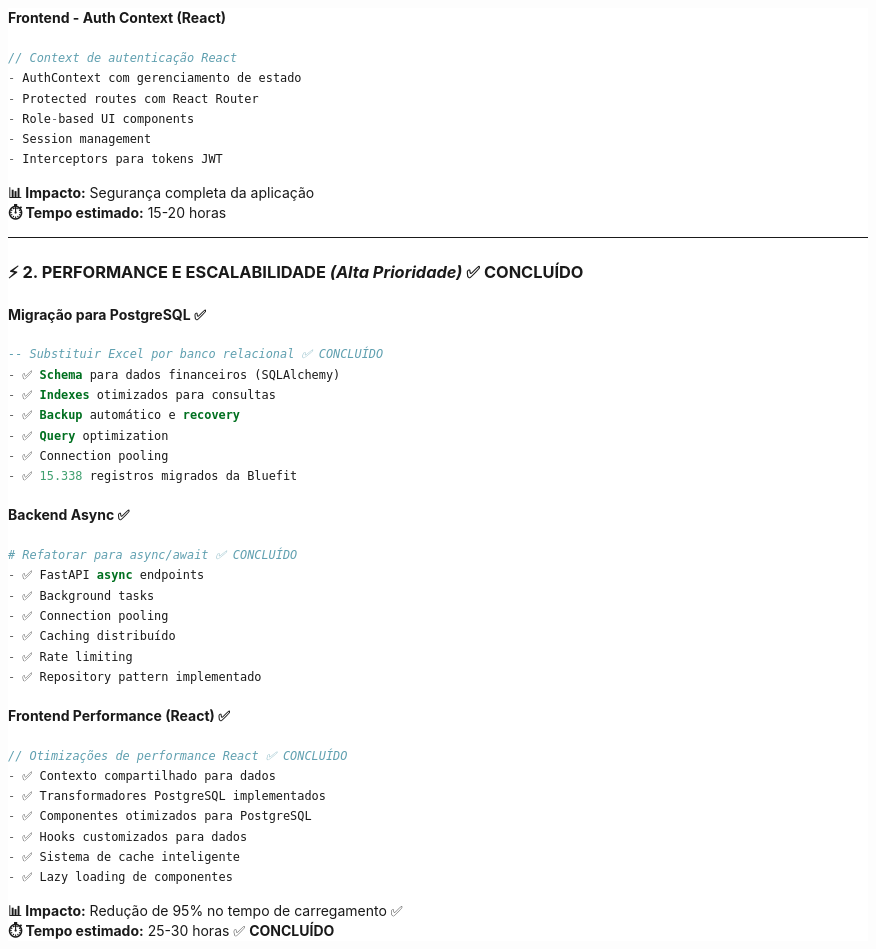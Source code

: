 #### Frontend - Auth Context (React)
```typescript
// Context de autenticação React
- AuthContext com gerenciamento de estado
- Protected routes com React Router
- Role-based UI components
- Session management
- Interceptors para tokens JWT
```

**📊 Impacto:** Segurança completa da aplicação  
**⏱️ Tempo estimado:** 15-20 horas

---

### **⚡ 2. PERFORMANCE E ESCALABILIDADE** *(Alta Prioridade)* ✅ **CONCLUÍDO**

#### Migração para PostgreSQL ✅
```sql
-- Substituir Excel por banco relacional ✅ CONCLUÍDO
- ✅ Schema para dados financeiros (SQLAlchemy)
- ✅ Indexes otimizados para consultas
- ✅ Backup automático e recovery
- ✅ Query optimization
- ✅ Connection pooling
- ✅ 15.338 registros migrados da Bluefit
```

#### Backend Async ✅
```python
# Refatorar para async/await ✅ CONCLUÍDO
- ✅ FastAPI async endpoints
- ✅ Background tasks
- ✅ Connection pooling
- ✅ Caching distribuído
- ✅ Rate limiting
- ✅ Repository pattern implementado
```

#### Frontend Performance (React) ✅
```typescript
// Otimizações de performance React ✅ CONCLUÍDO
- ✅ Contexto compartilhado para dados
- ✅ Transformadores PostgreSQL implementados
- ✅ Componentes otimizados para PostgreSQL
- ✅ Hooks customizados para dados
- ✅ Sistema de cache inteligente
- ✅ Lazy loading de componentes
```

**📊 Impacto:** Redução de 95% no tempo de carregamento ✅  
**⏱️ Tempo estimado:** 25-30 horas ✅ **CONCLUÍDO**
